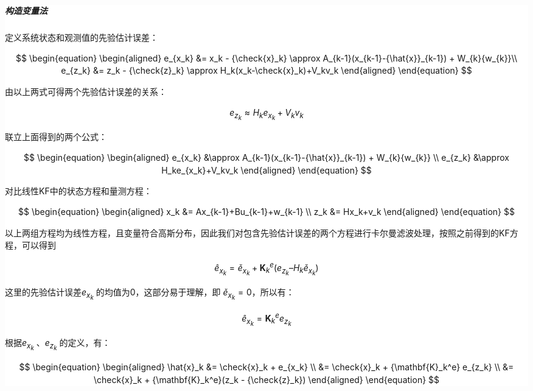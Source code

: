 ##### 构造变量法

定义系统状态和观测值的先验估计误差：

$$
\begin{equation}
\begin{aligned}
e_{x_k} &= x_k - {\check{x}_k} \approx  A_{k-1}(x_{k-1}-{\hat{x}}_{k-1}) + W_{k}{w_{k}}\\
e_{z_k} &= z_k - {\check{z}_k} \approx H_k(x_k-\check{x}_k)+V_kv_k
\end{aligned}
\end{equation}
$$

由以上两式可得两个先验估计误差的关系：

$$
e_{z_k} \approx H_ke_{x_k}+V_kv_k
$$

联立上面得到的两个公式：

$$
\begin{equation}
\begin{aligned}
e_{x_k} &\approx  A_{k-1}(x_{k-1}-{\hat{x}}_{k-1}) + W_{k}{w_{k}} \\
e_{z_k} &\approx H_ke_{x_k}+V_kv_k
\end{aligned}
\end{equation}
$$

对比线性KF中的状态方程和量测方程：

$$
\begin{equation}
\begin{aligned}
x_k &= Ax_{k-1}+Bu_{k-1}+w_{k-1} \\
z_k &= Hx_k+v_k
\end{aligned}
\end{equation}
$$

以上两组方程均为线性方程，且变量符合高斯分布，因此我们对包含先验估计误差的两个方程进行卡尔曼滤波处理，按照之前得到的KF方程，可以得到

$$
\hat{e}_{x_k} = \check{e}_{x_k} + {\mathbf{K}_k^e} ( e_{z_k} – H_k\check{e}_{x_k} )
$$

这里的先验估计误差$e_{x_k}$ 的均值为0，这部分易于理解，即 $\check{e}_{x_k}=0$，所以有：

$$
\hat{e}_{x_k} = {\mathbf{K}_k^e} e_{z_k}
$$

根据$e_{x_k}$ 、$e_{z_k}$ 的定义，有：

$$
\begin{equation}
\begin{aligned}
\hat{x}_k &= \check{x}_k + e_{x_k} \\
&= \check{x}_k + {\mathbf{K}_k^e} e_{z_k} \\
&= \check{x}_k + {\mathbf{K}_k^e}(z_k - {\check{z}_k})
\end{aligned}
\end{equation}
$$

